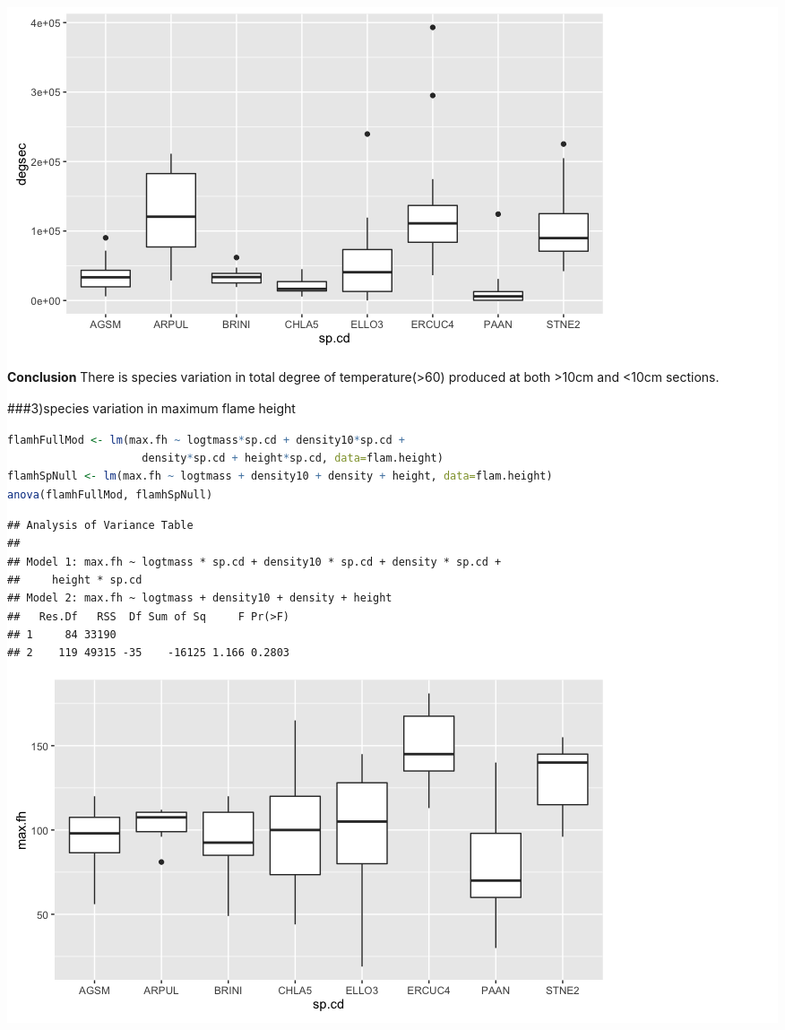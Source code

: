 ![](2016_summer_data_files/figure-html/unnamed-chunk-5-1.png)

**Conclusion**  There is species variation in total degree of temperature(>60) produced
at both >10cm and <10cm sections. 

###3)species variation in maximum flame height

```r
flamhFullMod <- lm(max.fh ~ logtmass*sp.cd + density10*sp.cd +
                     density*sp.cd + height*sp.cd, data=flam.height)
flamhSpNull <- lm(max.fh ~ logtmass + density10 + density + height, data=flam.height)
anova(flamhFullMod, flamhSpNull)
```

```
## Analysis of Variance Table
## 
## Model 1: max.fh ~ logtmass * sp.cd + density10 * sp.cd + density * sp.cd + 
##     height * sp.cd
## Model 2: max.fh ~ logtmass + density10 + density + height
##   Res.Df   RSS  Df Sum of Sq     F Pr(>F)
## 1     84 33190                           
## 2    119 49315 -35    -16125 1.166 0.2803
```
![](2016_summer_data_files/figure-html/unnamed-chunk-6-1.png)
